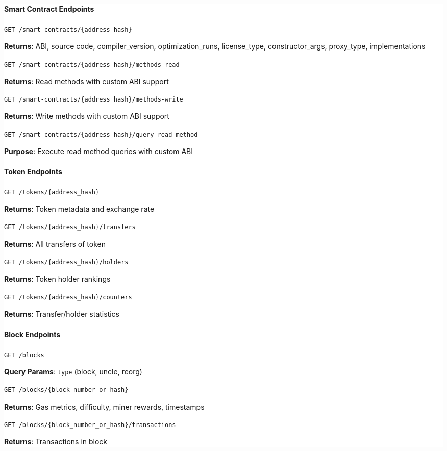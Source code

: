 #### Smart Contract Endpoints

```
GET /smart-contracts/{address_hash}
```
**Returns**: ABI, source code, compiler_version, optimization_runs, license_type, constructor_args, proxy_type, implementations

```
GET /smart-contracts/{address_hash}/methods-read
```
**Returns**: Read methods with custom ABI support

```
GET /smart-contracts/{address_hash}/methods-write
```
**Returns**: Write methods with custom ABI support

```
GET /smart-contracts/{address_hash}/query-read-method
```
**Purpose**: Execute read method queries with custom ABI

#### Token Endpoints

```
GET /tokens/{address_hash}
```
**Returns**: Token metadata and exchange rate

```
GET /tokens/{address_hash}/transfers
```
**Returns**: All transfers of token

```
GET /tokens/{address_hash}/holders
```
**Returns**: Token holder rankings

```
GET /tokens/{address_hash}/counters
```
**Returns**: Transfer/holder statistics

#### Block Endpoints

```
GET /blocks
```
**Query Params**: `type` (block, uncle, reorg)

```
GET /blocks/{block_number_or_hash}
```
**Returns**: Gas metrics, difficulty, miner rewards, timestamps

```
GET /blocks/{block_number_or_hash}/transactions
```
**Returns**: Transactions in block

